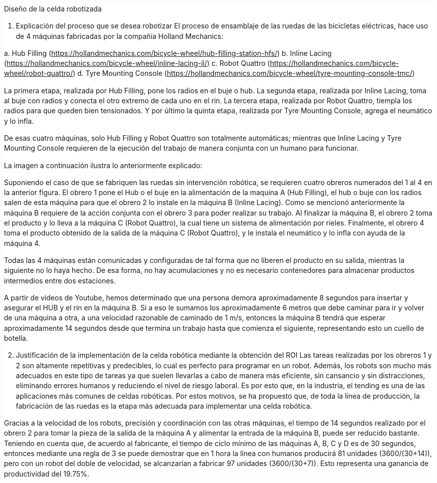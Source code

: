 
Diseño de la celda robotizada
1.	Explicación del proceso que se desea robotizar
El proceso de ensamblaje de las ruedas de las bicicletas eléctricas, hace uso de 4 máquinas fabricadas por la compañía Holland Mechanics:

a.	Hub Filling (https://hollandmechanics.com/bicycle-wheel/hub-filling-station-hfs/)
b.	Inline Lacing (https://hollandmechanics.com/bicycle-wheel/inline-lacing-il/)
c.	Robot Quattro (https://hollandmechanics.com/bicycle-wheel/robot-quattro/)
d.	Tyre Mounting Console (https://hollandmechanics.com/bicycle-wheel/tyre-mounting-console-tmc/)

La primera etapa, realizada por Hub Filling, pone los radios en el buje o hub. La segunda etapa, realizada por Inline Lacing, toma al buje con radios y conecta el otro extremo de cada uno en el rin. La tercera etapa, realizada por Robot Quattro, tiempla los radios para que queden bien tensionados. Y por último la quinta etapa, realizada por Tyre Mounting Console, agrega el neumático y lo infla.

De esas cuatro máquinas, solo Hub Filling y Robot Quattro son totalmente automáticas; mientras que Inline Lacing y Tyre Mounting Console requieren de la ejecución del trabajo de manera conjunta con un humano para funcionar.

La imagen a continuación ilustra lo anteriormente explicado:
 

Suponiendo el caso de que se fabriquen las ruedas sin intervención robótica, se requieren cuatro obreros numerados del 1 al 4 en la anterior figura. El obrero 1 pone el Hub o el buje en la alimentación de la maquina A (Hub Filling), el hub o buje con los radios salen de esta máquina para que el obrero 2 lo instale en la máquina B (Inline Lacing). Como se mencionó anteriormente la máquina B requiere de la acción conjunta con el obrero 3 para poder realizar su trabajo. Al finalizar la máquina B, el obrero 2 toma el producto y lo lleva a la máquina C (Robot Quattro), la cual tiene un sistema de alimentación por rieles. Finalmente, el obrero 4 toma el producto obtenido de la salida de la máquina C (Robot Quattro), y le instala el neumático y lo infla con ayuda de la máquina 4.

Todas las 4 máquinas están comunicadas y configuradas de tal forma que no liberen el producto en su salida, mientras la siguiente no lo haya hecho. De esa forma, no hay acumulaciones y no es necesario contenedores para almacenar productos intermedios entre dos estaciones.

A partir de videos de Youtube, hemos determinado que una persona demora aproximadamente 8 segundos para insertar y asegurar el HUB y el rin en la máquina B. Si a eso le sumamos los aproximadamente 6 metros que debe caminar para ir y volver de una máquina a otra, a una velocidad razonable de caminado de 1 m/s, entonces la máquina B tendrá que esperar aproximadamente 14 segundos desde que termina un trabajo hasta que comienza el siguiente, representando esto un cuello de botella.

2.	Justificación de la implementación de la celda robótica mediante la obtención del ROI
Las tareas realizadas por los obreros 1 y 2 son altamente repetitivas y predecibles, lo cual es perfecto para programar en un robot. Además, los robots son mucho más adecuados en este tipo de tareas ya que suelen llevarlas a cabo de manera más eficiente, sin cansancio y sin distracciones, eliminando errores humanos y reduciendo el nivel de riesgo laboral. Es por esto que, en la industria, el tending es una de las aplicaciones más comunes de celdas robóticas. Por estos motivos, se ha propuesto que, de toda la línea de producción, la fabricación de las ruedas es la etapa más adecuada para implementar una celda robótica.

Gracias a la velocidad de los robots, precisión y coordinación con las otras máquinas, el tiempo de 14 segundos realizado por el obrero 2 para tomar la pieza de la salida de la máquina A y alimentar la entrada de la máquina B, puede ser reducido bastante. Teniendo en cuenta que, de acuerdo al fabricante, el tiempo de ciclo mínimo de las máquinas A, B, C y D es de 30 segundos, entonces mediante una regla de 3 se puede demostrar que en 1 hora la línea con humanos producirá 81 unidades (3600/(30+14)), pero con un robot del doble de velocidad, se alcanzarían a fabricar 97 unidades (3600/(30+7)). Esto representa una ganancia de productividad del 19.75%.
